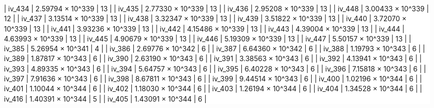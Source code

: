 | iv_434 | 2.59794 × 10^339 | 13 |
| iv_435 | 2.77330 × 10^339 | 13 |
| iv_436 | 2.95208 × 10^339 | 13 |
| iv_448 | 3.00433 × 10^339 | 12 |
| iv_437 | 3.13514 × 10^339 | 13 |
| iv_438 | 3.32347 × 10^339 | 13 |
| iv_439 | 3.51822 × 10^339 | 13 |
| iv_440 | 3.72070 × 10^339 | 13 |
| iv_441 | 3.93236 × 10^339 | 13 |
| iv_442 | 4.15486 × 10^339 | 13 |
| iv_443 | 4.39004 × 10^339 | 13 |
| iv_444 | 4.63993 × 10^339 | 13 |
| iv_445 | 4.90679 × 10^339 | 13 |
| iv_446 | 5.19309 × 10^339 | 13 |
| iv_447 | 5.50157 × 10^339 | 13 |
| iv_385 | 5.26954 × 10^341 | 4 |
| iv_386 | 2.69776 × 10^342 | 6 |
| iv_387 | 6.64360 × 10^342 | 6 |
| iv_388 | 1.19793 × 10^343 | 6 |
| iv_389 | 1.87817 × 10^343 | 6 |
| iv_390 | 2.63190 × 10^343 | 6 |
| iv_391 | 3.38563 × 10^343 | 6 |
| iv_392 | 4.13941 × 10^343 | 6 |
| iv_393 | 4.89335 × 10^343 | 6 |
| iv_394 | 5.64757 × 10^343 | 6 |
| iv_395 | 6.40228 × 10^343 | 6 |
| iv_396 | 7.15818 × 10^343 | 6 |
| iv_397 | 7.91636 × 10^343 | 6 |
| iv_398 | 8.67811 × 10^343 | 6 |
| iv_399 | 9.44514 × 10^343 | 6 |
| iv_400 | 1.02196 × 10^344 | 6 |
| iv_401 | 1.10044 × 10^344 | 6 |
| iv_402 | 1.18030 × 10^344 | 6 |
| iv_403 | 1.26194 × 10^344 | 6 |
| iv_404 | 1.34528 × 10^344 | 6 |
| iv_416 | 1.40391 × 10^344 | 5 |
| iv_405 | 1.43091 × 10^344 | 6 |